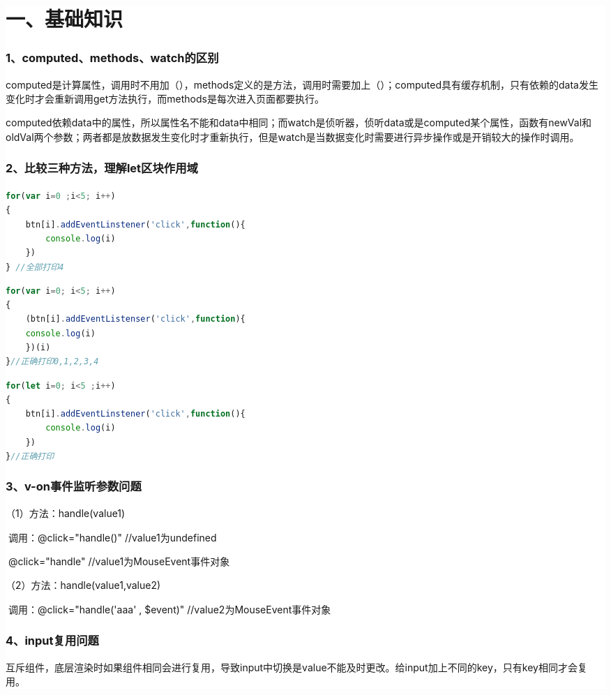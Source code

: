 # 一、基础知识

### 1、computed、methods、watch的区别

computed是计算属性，调用时不用加（），methods定义的是方法，调用时需要加上（）；computed具有缓存机制，只有依赖的data发生变化时才会重新调用get方法执行，而methods是每次进入页面都要执行。

computed依赖data中的属性，所以属性名不能和data中相同；而watch是侦听器，侦听data或是computed某个属性，函数有newVal和oldVal两个参数；两者都是放数据发生变化时才重新执行，但是watch是当数据变化时需要进行异步操作或是开销较大的操作时调用。

### 2、比较三种方法，理解let区块作用域

```javascript
for(var i=0 ;i<5; i++)
{
    btn[i].addEventLinstener('click',function(){
        console.log(i)
    })
} //全部打印4
```

```javascript
for(var i=0; i<5; i++)
{
    (btn[i].addEventListenser('click',function){
    console.log(i)
    })(i)
}//正确打印0,1,2,3,4
```

```javascript
for(let i=0; i<5 ;i++)
{
	btn[i].addEventLinstener('click',function(){
        console.log(i)
    })
}//正确打印
```

### 3、v-on事件监听参数问题

（1）方法：handle(value1)

​          调用：@click="handle()"   //value1为undefined

​                       @click="handle" //value1为MouseEvent事件对象

（2）方法：handle(value1,value2)

​          调用：@click="handle('aaa' , $event)" //value2为MouseEvent事件对象

### 4、input复用问题

互斥组件，底层渲染时如果组件相同会进行复用，导致input中切换是value不能及时更改。给input加上不同的key，只有key相同才会复用。
